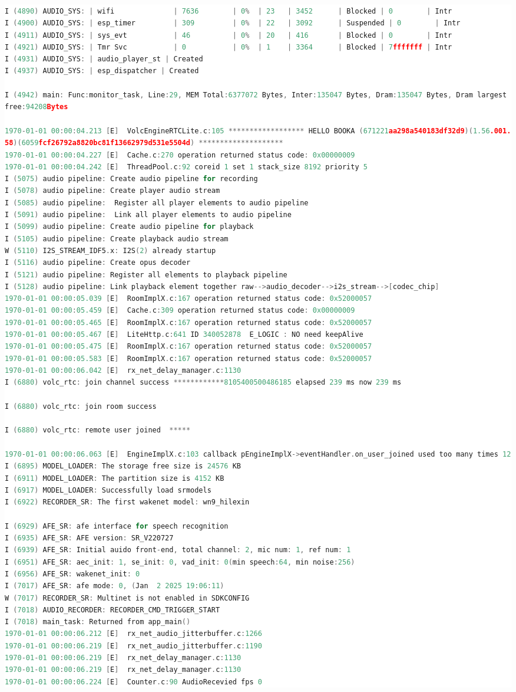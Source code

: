 ```c
I (4890) AUDIO_SYS: | wifi              | 7636        | 0%  | 23   | 3452      | Blocked | 0        | Intr
I (4900) AUDIO_SYS: | esp_timer         | 309         | 0%  | 22   | 3092      | Suspended | 0        | Intr
I (4911) AUDIO_SYS: | sys_evt           | 46          | 0%  | 20   | 416       | Blocked | 0        | Intr
I (4921) AUDIO_SYS: | Tmr Svc           | 0           | 0%  | 1    | 3364      | Blocked | 7fffffff | Intr
I (4931) AUDIO_SYS: | audio_player_st | Created
I (4937) AUDIO_SYS: | esp_dispatcher | Created

I (4942) main: Func:monitor_task, Line:29, MEM Total:6377072 Bytes, Inter:135047 Bytes, Dram:135047 Bytes, Dram largest free:94208Bytes

1970-01-01 00:00:04.213 [E]  VolcEngineRTCLite.c:105 ****************** HELLO BOOKA (671221aa298a540183df32d9)(1.56.001.58)(6059fcf26792a8820bc81f13662979d531e5504d) ********************
1970-01-01 00:00:04.227 [E]  Cache.c:270 operation returned status code: 0x00000009
1970-01-01 00:00:04.242 [E]  ThreadPool.c:92 coreid 1 set 1 stack_size 8192 priority 5
I (5075) audio pipeline: Create audio pipeline for recording
I (5078) audio pipeline: Create player audio stream
I (5085) audio pipeline:  Register all player elements to audio pipeline
I (5091) audio pipeline:  Link all player elements to audio pipeline
I (5099) audio pipeline: Create audio pipeline for playback
I (5105) audio pipeline: Create playback audio stream
W (5110) I2S_STREAM_IDF5.x: I2S(2) already startup
I (5116) audio pipeline: Create opus decoder
I (5121) audio pipeline: Register all elements to playback pipeline
I (5128) audio pipeline: Link playback element together raw-->audio_decoder-->i2s_stream-->[codec_chip]
1970-01-01 00:00:05.039 [E]  RoomImplX.c:167 operation returned status code: 0x52000057
1970-01-01 00:00:05.459 [E]  Cache.c:309 operation returned status code: 0x00000009
1970-01-01 00:00:05.465 [E]  RoomImplX.c:167 operation returned status code: 0x52000057
1970-01-01 00:00:05.467 [E]  LiteHttp.c:641 ID 340052878  E_LOGIC : NO need keepAlive
1970-01-01 00:00:05.475 [E]  RoomImplX.c:167 operation returned status code: 0x52000057
1970-01-01 00:00:05.583 [E]  RoomImplX.c:167 operation returned status code: 0x52000057
1970-01-01 00:00:06.042 [E]  rx_net_delay_manager.c:1130
I (6880) volc_rtc: join channel success ************8105400500486185 elapsed 239 ms now 239 ms

I (6880) volc_rtc: join room success

I (6880) volc_rtc: remote user joined  *****

1970-01-01 00:00:06.063 [E]  EngineImplX.c:103 callback pEngineImplX->eventHandler.on_user_joined used too many times 12
I (6895) MODEL_LOADER: The storage free size is 24576 KB
I (6911) MODEL_LOADER: The partition size is 4152 KB
I (6917) MODEL_LOADER: Successfully load srmodels
I (6922) RECORDER_SR: The first wakenet model: wn9_hilexin

I (6929) AFE_SR: afe interface for speech recognition
I (6935) AFE_SR: AFE version: SR_V220727
I (6939) AFE_SR: Initial auido front-end, total channel: 2, mic num: 1, ref num: 1
I (6951) AFE_SR: aec_init: 1, se_init: 0, vad_init: 0(min speech:64, min noise:256)
I (6956) AFE_SR: wakenet_init: 0
I (7017) AFE_SR: afe mode: 0, (Jan  2 2025 19:06:11)
W (7017) RECORDER_SR: Multinet is not enabled in SDKCONFIG
I (7018) AUDIO_RECORDER: RECORDER_CMD_TRIGGER_START
I (7018) main_task: Returned from app_main()
1970-01-01 00:00:06.212 [E]  rx_net_audio_jitterbuffer.c:1266
1970-01-01 00:00:06.219 [E]  rx_net_audio_jitterbuffer.c:1190
1970-01-01 00:00:06.219 [E]  rx_net_delay_manager.c:1130
1970-01-01 00:00:06.219 [E]  rx_net_delay_manager.c:1130
1970-01-01 00:00:06.224 [E]  Counter.c:90 AudioRecevied fps 0
```